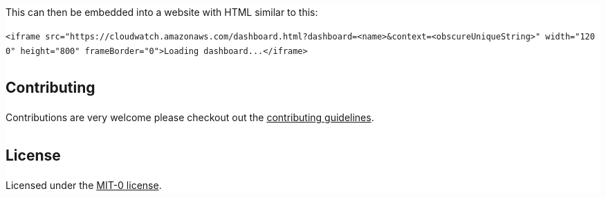 This can then be embedded into a website with HTML similar to this:

```
<iframe src="https://cloudwatch.amazonaws.com/dashboard.html?dashboard=<name>&context=<obscureUniqueString>" width="1200" height="800" frameBorder="0">Loading dashboard...</iframe>
```

<h2 id="contributing">Contributing</h2>

Contributions are very welcome please checkout out the [contributing guidelines](CONTRIBUTING.md).

<h2 id="license">License</h2>

Licensed under the [MIT-0 license](LICENSE).
